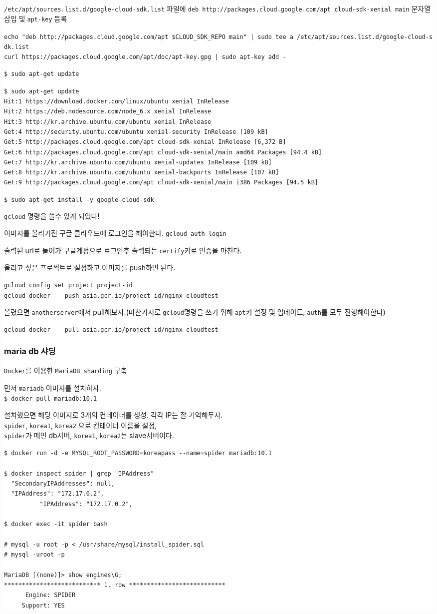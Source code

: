 `/etc/apt/sources.list.d/google-cloud-sdk.list` 파일에 `deb http://packages.cloud.google.com/apt cloud-sdk-xenial main` 문자열 삽입 및 
`apt-key` 등록  
```
echo "deb http://packages.cloud.google.com/apt $CLOUD_SDK_REPO main" | sudo tee a /etc/apt/sources.list.d/google-cloud-sdk.list
curl https://packages.cloud.google.com/apt/doc/apt-key.gpg | sudo apt-key add -
```

`$ sudo apt-get update`
```
$ sudo apt-get update
Hit:1 https://download.docker.com/linux/ubuntu xenial InRelease
Hit:2 https://deb.nodesource.com/node_6.x xenial InRelease
Hit:3 http://kr.archive.ubuntu.com/ubuntu xenial InRelease
Get:4 http://security.ubuntu.com/ubuntu xenial-security InRelease [109 kB]
Get:5 http://packages.cloud.google.com/apt cloud-sdk-xenial InRelease [6,372 B]
Get:6 http://packages.cloud.google.com/apt cloud-sdk-xenial/main amd64 Packages [94.4 kB]
Get:7 http://kr.archive.ubuntu.com/ubuntu xenial-updates InRelease [109 kB]
Get:8 http://kr.archive.ubuntu.com/ubuntu xenial-backports InRelease [107 kB]
Get:9 http://packages.cloud.google.com/apt cloud-sdk-xenial/main i386 Packages [94.5 kB]
```

`$ sudo apt-get install -y google-cloud-sdk`

`gcloud` 명령을 쓸수 있게 되었다!   

이미지를 올리기전 구글 클라우드에 로그인을 해야한다.
`gcloud auth login`  

출력된 url로 들어가 구글계정으로 로그인후 출력되는 `certify`키로 인증을 마친다.  

올리고 싶은 프로젝트로 설정하고 이미지를 push하면 된다.  
```
gcloud config set project project-id
gcloud docker -- push asia.gcr.io/project-id/nginx-cloudtest
```

올렸으면 `anotherserver`에서 pull해보자.(마찬가지로 `gcloud`명령을 쓰기 위해 `apt`키 설정 및 업데이트, `auth`를 모두 진행해야한다)  

`gcloud docker -- pull asia.gcr.io/project-id/nginx-cloudtest`

### maria db 샤딩

`Docker`를 이용한 `MariaDB sharding` 구축 


먼저 `mariadb` 이미지를 설치하자.  
`$ docker pull mariadb:10.1`

설치했으면 해당 이미지로 3개의 컨테이너를 생성. 각각 IP는 잘 기억해두자.  
`spider`, `korea1`, `korea2` 으로 컨테이너 이름을 설정,  
`spider`가 메인 db서버, `korea1`, `korea2`는 slave서버이다.  

```
$ docker run -d -e MYSQL_ROOT_PASSWORD=koreapass --name=spider mariadb:10.1

$ docker inspect spider | grep "IPAddress"
  "SecondaryIPAddresses": null,
  "IPAddress": "172.17.0.2",
          "IPAddress": "172.17.0.2",

$ docker exec -it spider bash

# mysql -u root -p < /usr/share/mysql/install_spider.sql
# mysql -uroot -p

MariaDB [(none)]> show engines\G;
*************************** 1. row ***************************
      Engine: SPIDER
     Support: YES
```